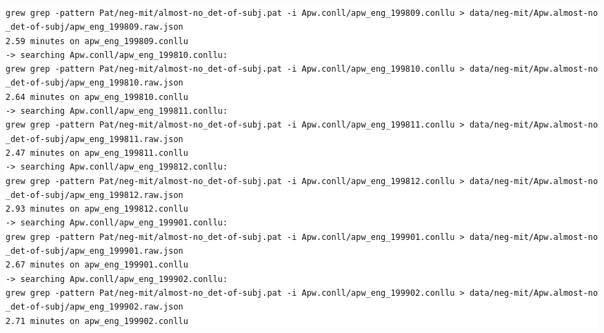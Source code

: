 ```
grew grep -pattern Pat/neg-mit/almost-no_det-of-subj.pat -i Apw.conll/apw_eng_199809.conllu > data/neg-mit/Apw.almost-no_det-of-subj/apw_eng_199809.raw.json
2.59 minutes on apw_eng_199809.conllu
-> searching Apw.conll/apw_eng_199810.conllu:
grew grep -pattern Pat/neg-mit/almost-no_det-of-subj.pat -i Apw.conll/apw_eng_199810.conllu > data/neg-mit/Apw.almost-no_det-of-subj/apw_eng_199810.raw.json
2.64 minutes on apw_eng_199810.conllu
-> searching Apw.conll/apw_eng_199811.conllu:
grew grep -pattern Pat/neg-mit/almost-no_det-of-subj.pat -i Apw.conll/apw_eng_199811.conllu > data/neg-mit/Apw.almost-no_det-of-subj/apw_eng_199811.raw.json
2.47 minutes on apw_eng_199811.conllu
-> searching Apw.conll/apw_eng_199812.conllu:
grew grep -pattern Pat/neg-mit/almost-no_det-of-subj.pat -i Apw.conll/apw_eng_199812.conllu > data/neg-mit/Apw.almost-no_det-of-subj/apw_eng_199812.raw.json
2.93 minutes on apw_eng_199812.conllu
-> searching Apw.conll/apw_eng_199901.conllu:
grew grep -pattern Pat/neg-mit/almost-no_det-of-subj.pat -i Apw.conll/apw_eng_199901.conllu > data/neg-mit/Apw.almost-no_det-of-subj/apw_eng_199901.raw.json
2.67 minutes on apw_eng_199901.conllu
-> searching Apw.conll/apw_eng_199902.conllu:
grew grep -pattern Pat/neg-mit/almost-no_det-of-subj.pat -i Apw.conll/apw_eng_199902.conllu > data/neg-mit/Apw.almost-no_det-of-subj/apw_eng_199902.raw.json
2.71 minutes on apw_eng_199902.conllu
